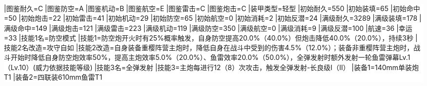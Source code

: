 |图鉴耐久=C
|图鉴防空=A
|图鉴机动=B
|图鉴航空=E
|图鉴雷击=C
|图鉴炮击=C
|装甲类型=轻型
|初始耐久=550
|初始装填=65
|初始命中=50
|初始炮击=22
|初始雷击=41
|初始机动=29
|初始防空=65
|初始航空=0
|初始消耗=2
|初始反潜=24
|满级耐久=3289
|满级装填=178
|满级命中=149
|满级炮击=121
|满级雷击=223
|满级机动=119
|满级防空=350
|满级航空=0
|满级消耗=9
|满级反潜=100
|航速=36
|幸运=33
|技能1名=防空模式
|技能1=防空炮开火时有25%概率触发，自身防空提高20.0%（40.0%）但炮击降低40.0%（20.0%），持续3秒
|技能2名改造=攻守自如
|技能2改造=自身装备重樱阵营主炮时，降低自身在战斗中受到的伤害4.5%（12.0%）；装备非重樱阵营主炮时，战斗开始时降低自身防空炮效率50%，提高主炮效率5.0%（20.0%）、鱼雷效率20.0%（50.0%），全弹发射时额外发射一轮鱼雷弹幕Lv.1（Lv.10）(威力依据技能等级)
|技能3名=全弹发射
|技能3=主炮每进行12（8）次攻击，触发全弹发射-长良级I（II）
|装备1=140mm单装炮T1
|装备2=四联装610mm鱼雷T1